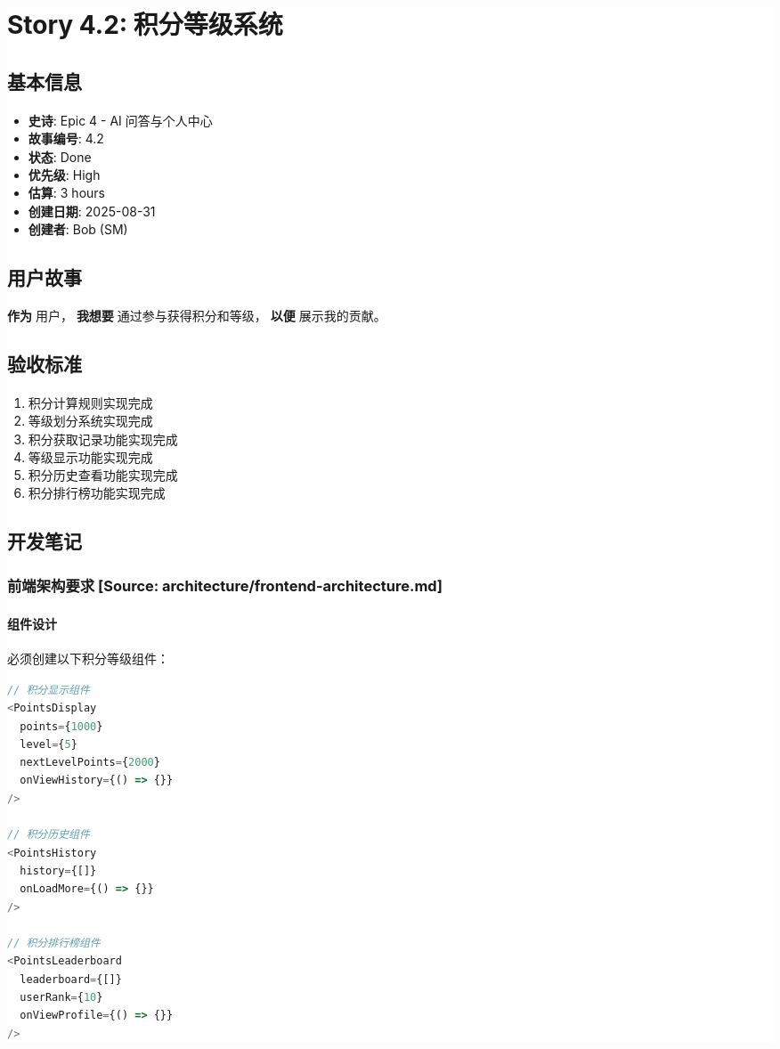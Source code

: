 # Story 4.2: 积分等级系统

## 基本信息

- **史诗**: Epic 4 - AI 问答与个人中心
- **故事编号**: 4.2
- **状态**: Done
- **优先级**: High
- **估算**: 3 hours
- **创建日期**: 2025-08-31
- **创建者**: Bob (SM)

## 用户故事

**作为** 用户，
**我想要** 通过参与获得积分和等级，
**以便** 展示我的贡献。

## 验收标准

1. 积分计算规则实现完成
2. 等级划分系统实现完成
3. 积分获取记录功能实现完成
4. 等级显示功能实现完成
5. 积分历史查看功能实现完成
6. 积分排行榜功能实现完成

## 开发笔记

### 前端架构要求 [Source: architecture/frontend-architecture.md]

#### 组件设计

必须创建以下积分等级组件：

```javascript
// 积分显示组件
<PointsDisplay
  points={1000}
  level={5}
  nextLevelPoints={2000}
  onViewHistory={() => {}}
/>

// 积分历史组件
<PointsHistory
  history={[]}
  onLoadMore={() => {}}
/>

// 积分排行榜组件
<PointsLeaderboard
  leaderboard={[]}
  userRank={10}
  onViewProfile={() => {}}
/>
```
